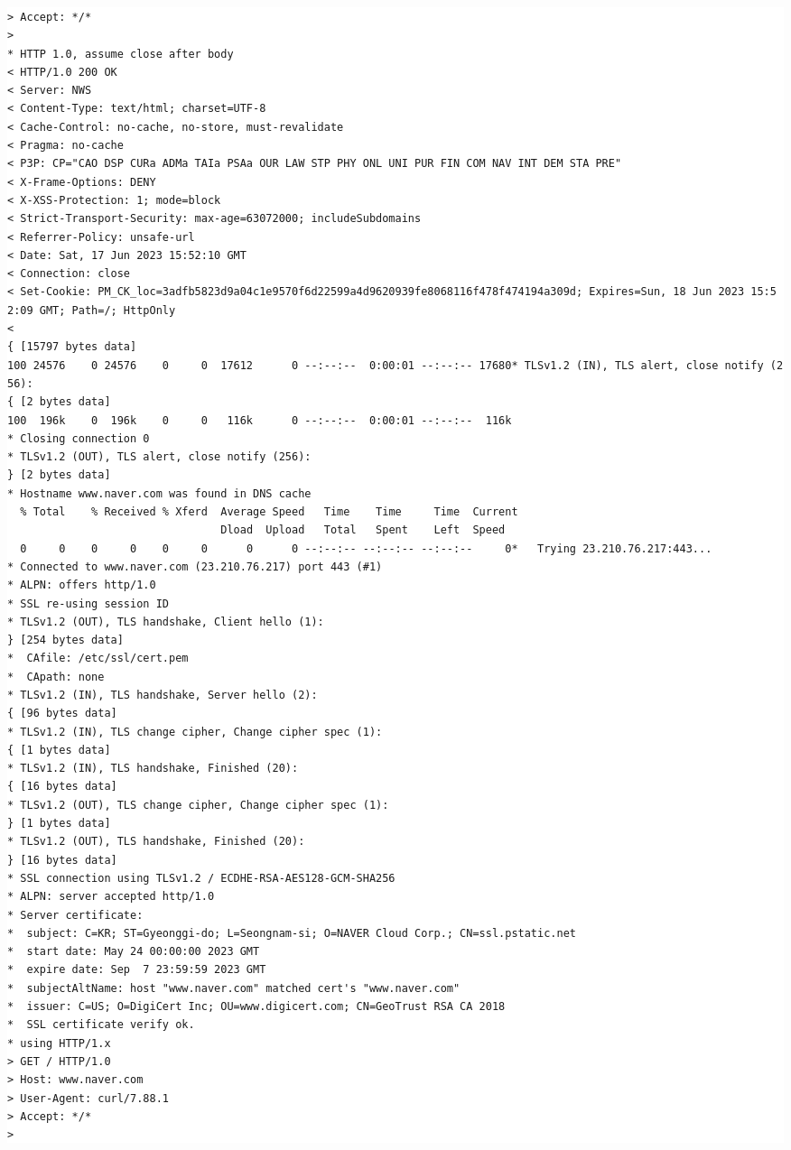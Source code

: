 ```
> Accept: */*
>
* HTTP 1.0, assume close after body
< HTTP/1.0 200 OK
< Server: NWS
< Content-Type: text/html; charset=UTF-8
< Cache-Control: no-cache, no-store, must-revalidate
< Pragma: no-cache
< P3P: CP="CAO DSP CURa ADMa TAIa PSAa OUR LAW STP PHY ONL UNI PUR FIN COM NAV INT DEM STA PRE"
< X-Frame-Options: DENY
< X-XSS-Protection: 1; mode=block
< Strict-Transport-Security: max-age=63072000; includeSubdomains
< Referrer-Policy: unsafe-url
< Date: Sat, 17 Jun 2023 15:52:10 GMT
< Connection: close
< Set-Cookie: PM_CK_loc=3adfb5823d9a04c1e9570f6d22599a4d9620939fe8068116f478f474194a309d; Expires=Sun, 18 Jun 2023 15:52:09 GMT; Path=/; HttpOnly
<
{ [15797 bytes data]
100 24576    0 24576    0     0  17612      0 --:--:--  0:00:01 --:--:-- 17680* TLSv1.2 (IN), TLS alert, close notify (256):
{ [2 bytes data]
100  196k    0  196k    0     0   116k      0 --:--:--  0:00:01 --:--:--  116k
* Closing connection 0
* TLSv1.2 (OUT), TLS alert, close notify (256):
} [2 bytes data]
* Hostname www.naver.com was found in DNS cache
  % Total    % Received % Xferd  Average Speed   Time    Time     Time  Current
                                 Dload  Upload   Total   Spent    Left  Speed
  0     0    0     0    0     0      0      0 --:--:-- --:--:-- --:--:--     0*   Trying 23.210.76.217:443...
* Connected to www.naver.com (23.210.76.217) port 443 (#1)
* ALPN: offers http/1.0
* SSL re-using session ID
* TLSv1.2 (OUT), TLS handshake, Client hello (1):
} [254 bytes data]
*  CAfile: /etc/ssl/cert.pem
*  CApath: none
* TLSv1.2 (IN), TLS handshake, Server hello (2):
{ [96 bytes data]
* TLSv1.2 (IN), TLS change cipher, Change cipher spec (1):
{ [1 bytes data]
* TLSv1.2 (IN), TLS handshake, Finished (20):
{ [16 bytes data]
* TLSv1.2 (OUT), TLS change cipher, Change cipher spec (1):
} [1 bytes data]
* TLSv1.2 (OUT), TLS handshake, Finished (20):
} [16 bytes data]
* SSL connection using TLSv1.2 / ECDHE-RSA-AES128-GCM-SHA256
* ALPN: server accepted http/1.0
* Server certificate:
*  subject: C=KR; ST=Gyeonggi-do; L=Seongnam-si; O=NAVER Cloud Corp.; CN=ssl.pstatic.net
*  start date: May 24 00:00:00 2023 GMT
*  expire date: Sep  7 23:59:59 2023 GMT
*  subjectAltName: host "www.naver.com" matched cert's "www.naver.com"
*  issuer: C=US; O=DigiCert Inc; OU=www.digicert.com; CN=GeoTrust RSA CA 2018
*  SSL certificate verify ok.
* using HTTP/1.x
> GET / HTTP/1.0
> Host: www.naver.com
> User-Agent: curl/7.88.1
> Accept: */*
>
```

[keep-alive-blog-link]: https://b.pungjoo.com/entry/HTTP-11-Keep-Alive-%EA%B8%B0%EB%8A%A5%EC%97%90-%EB%8C%80%ED%95%B4
[http-pipelining-link]: https://jins-dev.tistory.com/entry/HTTP11-%EC%9D%98-HTTP-Pipelining-%EA%B3%BC-Persistent-Connection-%EC%97%90-%EB%8C%80%ED%95%98%EC%97%AC
[http-blog-link]: https://junhyunny.github.io/information/http/